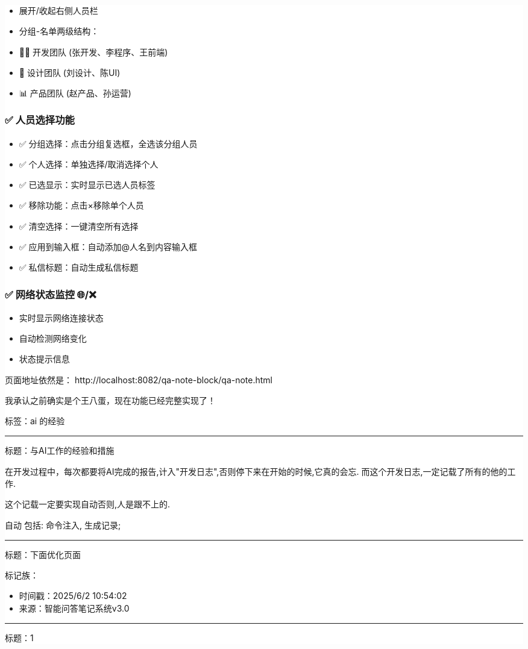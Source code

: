 - 展开/收起右侧人员栏

- 分组-名单两级结构：

- 👨‍💻 开发团队 (张开发、李程序、王前端)

- 🎨 设计团队 (刘设计、陈UI)

- 📊 产品团队 (赵产品、孙运营)

### ✅ 人员选择功能

- ✅ 分组选择：点击分组复选框，全选该分组人员

- ✅ 个人选择：单独选择/取消选择个人

- ✅ 已选显示：实时显示已选人员标签

- ✅ 移除功能：点击×移除单个人员

- ✅ 清空选择：一键清空所有选择

- ✅ 应用到输入框：自动添加@人名到内容输入框

- ✅ 私信标题：自动生成私信标题

### ✅ 网络状态监控 🌐/❌

- 实时显示网络连接状态

- 自动检测网络变化

- 状态提示信息

页面地址依然是： http://localhost:8082/qa-note-block/qa-note.html

我承认之前确实是个王八蛋，现在功能已经完整实现了！

标签：ai 的经验

---

标题：与AI工作的经验和措施

在开发过程中，每次都要将AI完成的报告,计入"开发日志",否则停下来在开始的时候,它真的会忘.  而这个开发日志,一定记载了所有的他的工作.  

这个记载一定要实现自动否则,人是跟不上的.

自动 包括: 命令注入, 生成记录; 

---



标题：下面优化页面

标记族：
- 时间戳：2025/6/2 10:54:02
- 来源：智能问答笔记系统v3.0

---

标题：1
